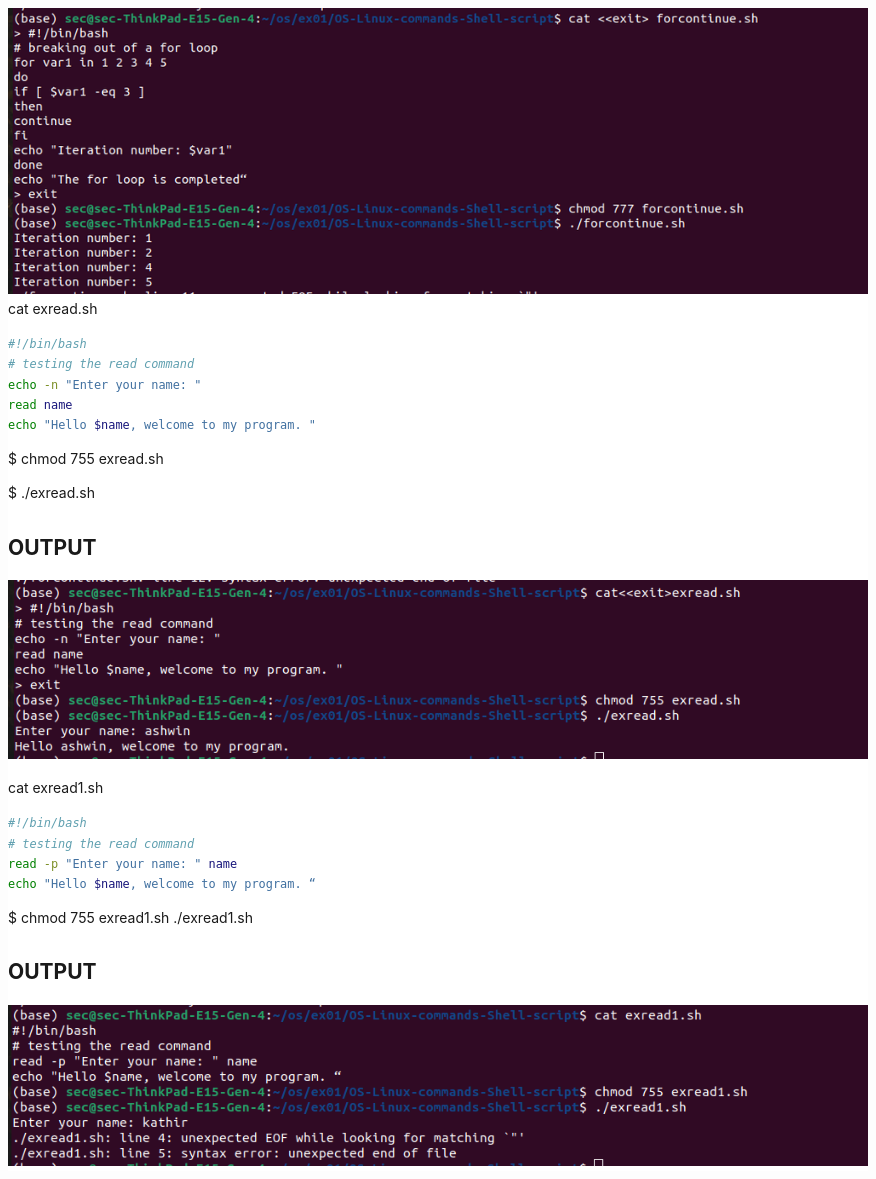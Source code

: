  ![alt text](<images/Screenshot from 2024-09-19 08-29-37.png>)
cat exread.sh 
```bash
#!/bin/bash
# testing the read command
echo -n "Enter your name: "
read name
echo "Hello $name, welcome to my program. "
 ```
 
$ chmod 755 exread.sh 
 
$ ./exread.sh 
## OUTPUT
![alt text](<images/Screenshot from 2024-09-19 08-32-43.png>)

 cat exread1.sh
```bash
#!/bin/bash
# testing the read command
read -p "Enter your name: " name
echo "Hello $name, welcome to my program. “
``` 
$ chmod 755 exread1.sh 
./exread1.sh
## OUTPUT
![alt text](<images/Screenshot from 2024-09-19 08-35-59.png>)
